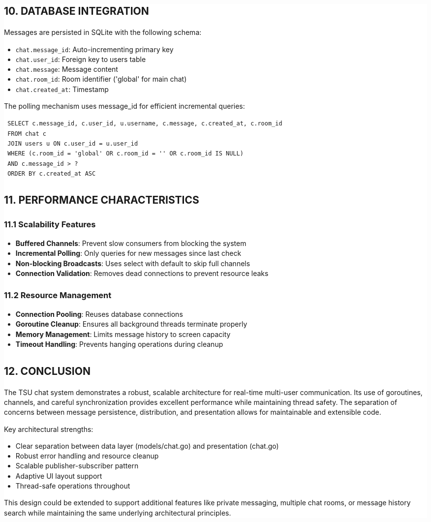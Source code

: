 ## 10. DATABASE INTEGRATION

Messages are persisted in SQLite with the following schema:
- `chat.message_id`: Auto-incrementing primary key
- `chat.user_id`: Foreign key to users table
- `chat.message`: Message content
- `chat.room_id`: Room identifier ('global' for main chat)
- `chat.created_at`: Timestamp

The polling mechanism uses message_id for efficient incremental queries:

     SELECT c.message_id, c.user_id, u.username, c.message, c.created_at, c.room_id
     FROM chat c
     JOIN users u ON c.user_id = u.user_id
     WHERE (c.room_id = 'global' OR c.room_id = '' OR c.room_id IS NULL)
     AND c.message_id > ?
     ORDER BY c.created_at ASC

## 11. PERFORMANCE CHARACTERISTICS

### 11.1 Scalability Features

- **Buffered Channels**: Prevent slow consumers from blocking the system
- **Incremental Polling**: Only queries for new messages since last check
- **Non-blocking Broadcasts**: Uses select with default to skip full channels
- **Connection Validation**: Removes dead connections to prevent resource leaks

### 11.2 Resource Management

- **Connection Pooling**: Reuses database connections
- **Goroutine Cleanup**: Ensures all background threads terminate properly
- **Memory Management**: Limits message history to screen capacity
- **Timeout Handling**: Prevents hanging operations during cleanup

## 12. CONCLUSION

The TSU chat system demonstrates a robust, scalable architecture for real-time 
multi-user communication. Its use of goroutines, channels, and careful synchronization 
provides excellent performance while maintaining thread safety. The separation of 
concerns between message persistence, distribution, and presentation allows for 
maintainable and extensible code.

Key architectural strengths:
- Clear separation between data layer (models/chat.go) and presentation (chat.go)
- Robust error handling and resource cleanup
- Scalable publisher-subscriber pattern
- Adaptive UI layout support
- Thread-safe operations throughout

This design could be extended to support additional features like private messaging,
multiple chat rooms, or message history search while maintaining the same underlying
architectural principles.
